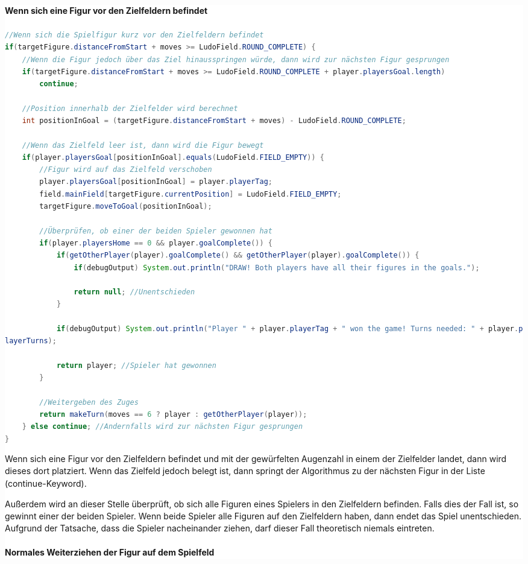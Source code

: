 #### **Wenn sich eine Figur vor den Zielfeldern befindet**

```java
//Wenn sich die Spielfigur kurz vor den Zielfeldern befindet
if(targetFigure.distanceFromStart + moves >= LudoField.ROUND_COMPLETE) {
    //Wenn die Figur jedoch über das Ziel hinausspringen würde, dann wird zur nächsten Figur gesprungen
    if(targetFigure.distanceFromStart + moves >= LudoField.ROUND_COMPLETE + player.playersGoal.length)
        continue;

    //Position innerhalb der Zielfelder wird berechnet
    int positionInGoal = (targetFigure.distanceFromStart + moves) - LudoField.ROUND_COMPLETE;

    //Wenn das Zielfeld leer ist, dann wird die Figur bewegt
    if(player.playersGoal[positionInGoal].equals(LudoField.FIELD_EMPTY)) {
        //Figur wird auf das Zielfeld verschoben
        player.playersGoal[positionInGoal] = player.playerTag;
        field.mainField[targetFigure.currentPosition] = LudoField.FIELD_EMPTY;
        targetFigure.moveToGoal(positionInGoal);

        //Überprüfen, ob einer der beiden Spieler gewonnen hat
        if(player.playersHome == 0 && player.goalComplete()) {
            if(getOtherPlayer(player).goalComplete() && getOtherPlayer(player).goalComplete()) {
                if(debugOutput) System.out.println("DRAW! Both players have all their figures in the goals.");
                
                return null; //Unentschieden
            }

            if(debugOutput) System.out.println("Player " + player.playerTag + " won the game! Turns needed: " + player.playerTurns);
            
            return player; //Spieler hat gewonnen
        }

        //Weitergeben des Zuges
        return makeTurn(moves == 6 ? player : getOtherPlayer(player));
    } else continue; //Andernfalls wird zur nächsten Figur gesprungen
}
```

Wenn sich eine Figur vor den Zielfeldern befindet und mit der gewürfelten Augenzahl in einem der Zielfelder landet, dann wird dieses dort platziert. Wenn das Zielfeld jedoch belegt ist, dann springt der Algorithmus zu der nächsten Figur in der Liste (continue-Keyword).

Außerdem wird an dieser Stelle überprüft, ob sich alle Figuren eines Spielers in den Zielfeldern befinden. Falls dies der Fall ist, so gewinnt einer der beiden Spieler.
Wenn beide Spieler alle Figuren auf den Zielfeldern haben, dann endet das Spiel unentschieden. Aufgrund der Tatsache, dass die Spieler nacheinander ziehen, darf dieser Fall theoretisch niemals eintreten.

#### **Normales Weiterziehen der Figur auf dem Spielfeld**
